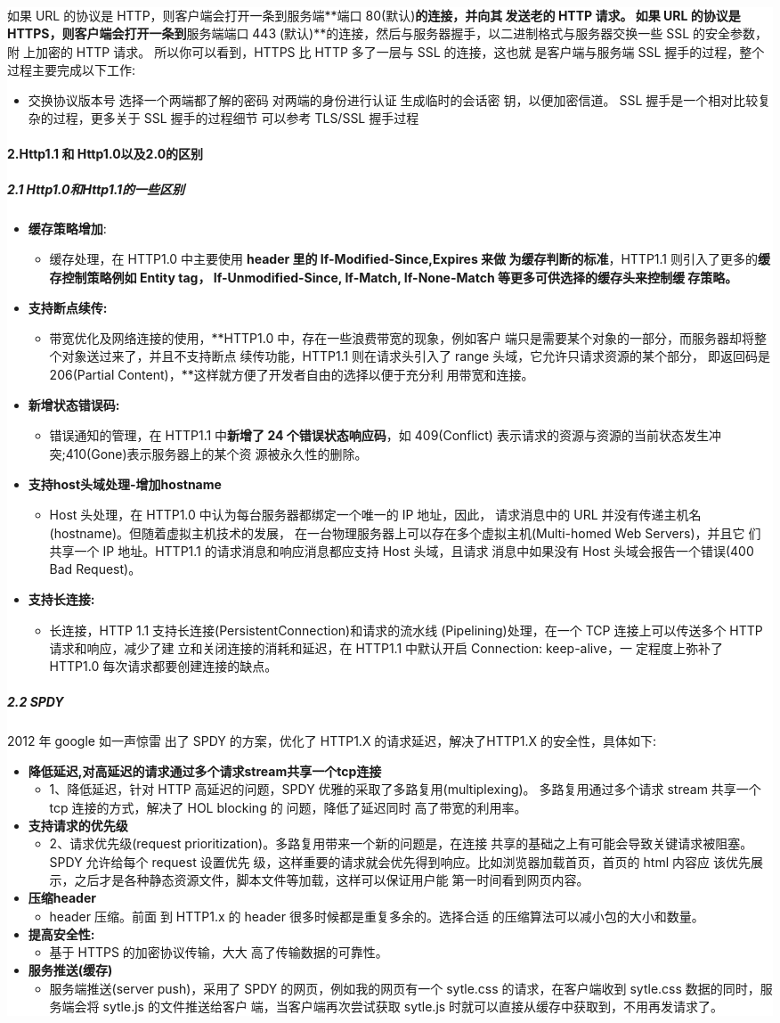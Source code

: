   如果 URL 的协议是 HTTP，则客户端会打开一条到服务端**端口 80(默认)**的连接，并向其 发送老的 HTTP 请求。 如果 URL 的协议是 HTTPS，则客户端会打开一条到**服务端端口 443 (默认)**的连接，然后与服务器握手，以二进制格式与服务器交换一些 SSL 的安全参数，附 上加密的 HTTP 请求。 所以你可以看到，HTTPS 比 HTTP 多了一层与 SSL 的连接，这也就 是客户端与服务端 SSL 握手的过程，整个过程主要完成以下工作: 

  - 交换协议版本号 选择一个两端都了解的密码 对两端的身份进行认证 生成临时的会话密 钥，以便加密信道。 SSL 握手是一个相对比较复杂的过程，更多关于 SSL 握手的过程细节 可以参考 TLS/SSL 握手过程 

#### 2.Http1.1 和 Http1.0以及2.0的区别

##### 2.1 Http1.0和Http1.1的一些区别

- **缓存策略增加**: 
  - 缓存处理，在 HTTP1.0 中主要使用 **header 里的 If-Modified-Since,Expires 来做
    为缓存判断的标准**，HTTP1.1 则引入了更多的**缓存控制策略例如 Entity tag，
    If-Unmodified-Since, If-Match, If-None-Match 等更多可供选择的缓存头来控制缓
    存策略。**
- **支持断点续传:**
  - 带宽优化及网络连接的使用，**HTTP1.0 中，存在一些浪费带宽的现象，例如客户
    端只是需要某个对象的一部分，而服务器却将整个对象送过来了，并且不支持断点
    续传功能，HTTP1.1 则在请求头引入了 range 头域，它允许只请求资源的某个部分，
    即返回码是 206(Partial Content)，**这样就方便了开发者自由的选择以便于充分利
    用带宽和连接。
- **新增状态错误码:**
  - 错误通知的管理，在 HTTP1.1 中**新增了 24 个错误状态响应码**，如 409(Conflict)
    表示请求的资源与资源的当前状态发生冲突;410(Gone)表示服务器上的某个资
    源被永久性的删除。
- **支持host头域处理-增加hostname**
  - Host 头处理，在 HTTP1.0 中认为每台服务器都绑定一个唯一的 IP 地址，因此， 请求消息中的 URL 并没有传递主机名(hostname)。但随着虚拟主机技术的发展， 在一台物理服务器上可以存在多个虚拟主机(Multi-homed Web Servers)，并且它 们共享一个 IP 地址。HTTP1.1 的请求消息和响应消息都应支持 Host 头域，且请求 消息中如果没有 Host 头域会报告一个错误(400 Bad Request)。 

- **支持长连接:**
  - 长连接，HTTP 1.1 支持长连接(PersistentConnection)和请求的流水线
    (Pipelining)处理，在一个 TCP 连接上可以传送多个 HTTP 请求和响应，减少了建
    立和关闭连接的消耗和延迟，在 HTTP1.1 中默认开启 Connection: keep-alive，一
    定程度上弥补了 HTTP1.0 每次请求都要创建连接的缺点。

##### 2.2 SPDY

2012 年 google 如一声惊雷 出了 SPDY 的方案，优化了 HTTP1.X 的请求延迟，解决了HTTP1.X 的安全性，具体如下:

- **降低延迟,对高延迟的请求通过多个请求stream共享一个tcp连接**
  - 1、降低延迟，针对 HTTP 高延迟的问题，SPDY 优雅的采取了多路复用(multiplexing)。
    多路复用通过多个请求 stream 共享一个 tcp 连接的方式，解决了 HOL blocking 的
    问题，降低了延迟同时 高了带宽的利用率。
- **支持请求的优先级**
  - 2、请求优先级(request prioritization)。多路复用带来一个新的问题是，在连接
    共享的基础之上有可能会导致关键请求被阻塞。SPDY 允许给每个 request 设置优先
    级，这样重要的请求就会优先得到响应。比如浏览器加载首页，首页的 html 内容应
    该优先展示，之后才是各种静态资源文件，脚本文件等加载，这样可以保证用户能
    第一时间看到网页内容。
- **压缩header**
  - header 压缩。前面 到 HTTP1.x 的 header 很多时候都是重复多余的。选择合适
    的压缩算法可以减小包的大小和数量。
- **提高安全性:**
  - 基于 HTTPS 的加密协议传输，大大 高了传输数据的可靠性。
- **服务推送(缓存)**
  - 服务端推送(server push)，采用了 SPDY 的网页，例如我的网页有一个 sytle.css
    的请求，在客户端收到 sytle.css 数据的同时，服务端会将 sytle.js 的文件推送给客户
    端，当客户端再次尝试获取 sytle.js 时就可以直接从缓存中获取到，不用再发请求了。
